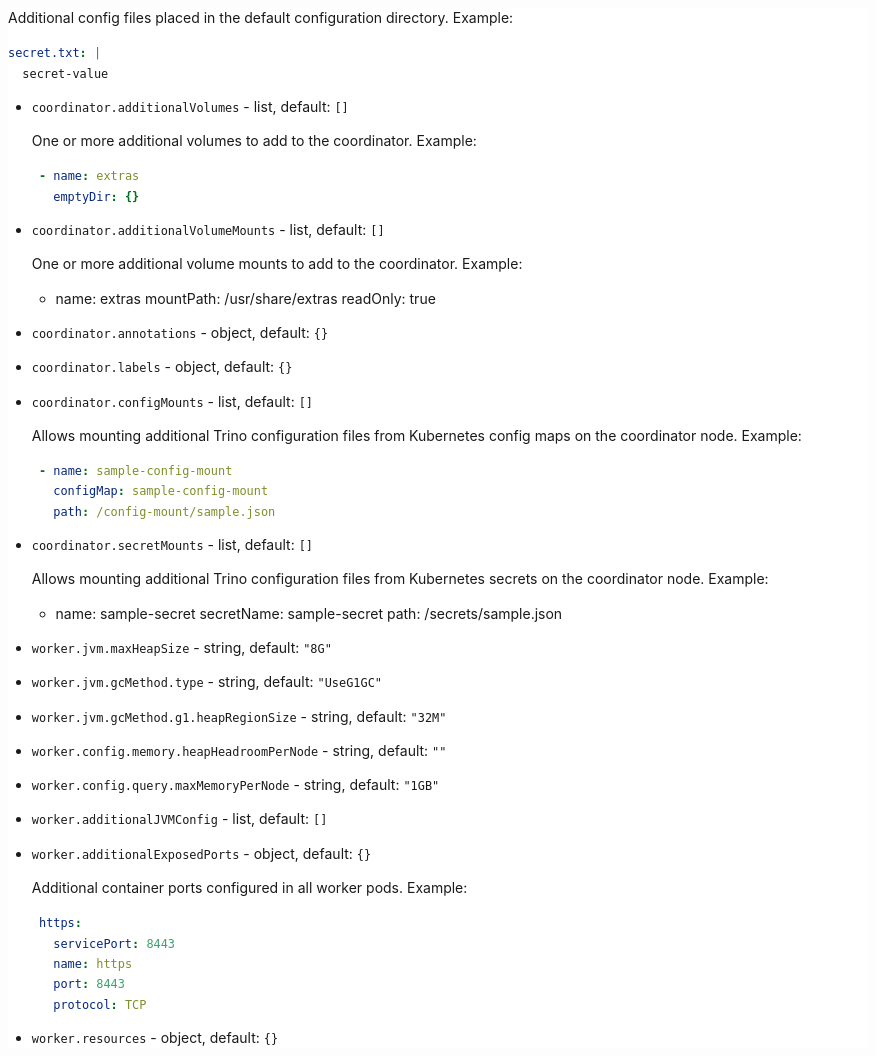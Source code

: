   Additional config files placed in the default configuration directory.
  Example:
  ```yaml
  secret.txt: |
    secret-value
  ```
* `coordinator.additionalVolumes` - list, default: `[]`  

  One or more additional volumes to add to the coordinator.
  Example:
  ```yaml
   - name: extras
     emptyDir: {}
  ```
* `coordinator.additionalVolumeMounts` - list, default: `[]`  

  One or more additional volume mounts to add to the coordinator.
  Example:
   - name: extras
     mountPath: /usr/share/extras
     readOnly: true
* `coordinator.annotations` - object, default: `{}`
* `coordinator.labels` - object, default: `{}`
* `coordinator.configMounts` - list, default: `[]`  

  Allows mounting additional Trino configuration files from Kubernetes config maps on the coordinator node.
  Example:
  ```yaml
   - name: sample-config-mount
     configMap: sample-config-mount
     path: /config-mount/sample.json
  ```
* `coordinator.secretMounts` - list, default: `[]`  

  Allows mounting additional Trino configuration files from Kubernetes secrets on the coordinator node.
  Example:
   - name: sample-secret
     secretName: sample-secret
     path: /secrets/sample.json
* `worker.jvm.maxHeapSize` - string, default: `"8G"`
* `worker.jvm.gcMethod.type` - string, default: `"UseG1GC"`
* `worker.jvm.gcMethod.g1.heapRegionSize` - string, default: `"32M"`
* `worker.config.memory.heapHeadroomPerNode` - string, default: `""`
* `worker.config.query.maxMemoryPerNode` - string, default: `"1GB"`
* `worker.additionalJVMConfig` - list, default: `[]`
* `worker.additionalExposedPorts` - object, default: `{}`  

  Additional container ports configured in all worker pods.
  Example:
  ```yaml
   https:
     servicePort: 8443
     name: https
     port: 8443
     protocol: TCP
  ```
* `worker.resources` - object, default: `{}`  
